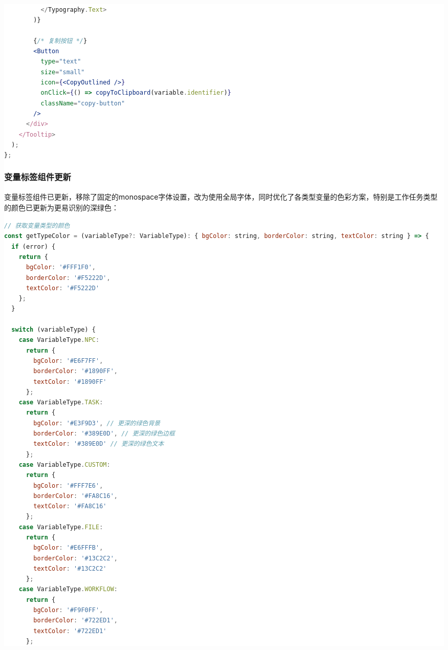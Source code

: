 ```jsx
          </Typography.Text>
        )}
        
        {/* 复制按钮 */}
        <Button 
          type="text" 
          size="small"
          icon={<CopyOutlined />} 
          onClick={() => copyToClipboard(variable.identifier)}
          className="copy-button"
        />
      </div>
    </Tooltip>
  );
};
```

### 变量标签组件更新

变量标签组件已更新，移除了固定的monospace字体设置，改为使用全局字体，同时优化了各类型变量的色彩方案，特别是工作任务类型的颜色已更新为更易识别的深绿色：

```jsx
// 获取变量类型的颜色
const getTypeColor = (variableType?: VariableType): { bgColor: string, borderColor: string, textColor: string } => {
  if (error) {
    return {
      bgColor: '#FFF1F0',
      borderColor: '#F5222D',
      textColor: '#F5222D'
    };
  }
  
  switch (variableType) {
    case VariableType.NPC:
      return {
        bgColor: '#E6F7FF',
        borderColor: '#1890FF',
        textColor: '#1890FF'
      };
    case VariableType.TASK:
      return {
        bgColor: '#E3F9D3', // 更深的绿色背景
        borderColor: '#389E0D', // 更深的绿色边框
        textColor: '#389E0D' // 更深的绿色文本
      };
    case VariableType.CUSTOM:
      return {
        bgColor: '#FFF7E6',
        borderColor: '#FA8C16',
        textColor: '#FA8C16'
      };
    case VariableType.FILE:
      return {
        bgColor: '#E6FFFB',
        borderColor: '#13C2C2',
        textColor: '#13C2C2'
      };
    case VariableType.WORKFLOW:
      return {
        bgColor: '#F9F0FF',
        borderColor: '#722ED1',
        textColor: '#722ED1'
      };
```